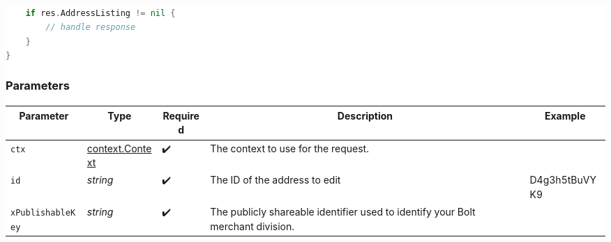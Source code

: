 ```go
    if res.AddressListing != nil {
        // handle response
    }
}
```

### Parameters

| Parameter                                                                                                                                                                                                           | Type                                                                                                                                                                                                                | Required                                                                                                                                                                                                            | Description                                                                                                                                                                                                         | Example                                                                                                                                                                                                             |
| ------------------------------------------------------------------------------------------------------------------------------------------------------------------------------------------------------------------- | ------------------------------------------------------------------------------------------------------------------------------------------------------------------------------------------------------------------- | ------------------------------------------------------------------------------------------------------------------------------------------------------------------------------------------------------------------- | ------------------------------------------------------------------------------------------------------------------------------------------------------------------------------------------------------------------- | ------------------------------------------------------------------------------------------------------------------------------------------------------------------------------------------------------------------- |
| `ctx`                                                                                                                                                                                                               | [context.Context](https://pkg.go.dev/context#Context)                                                                                                                                                               | :heavy_check_mark:                                                                                                                                                                                                  | The context to use for the request.                                                                                                                                                                                 |                                                                                                                                                                                                                     |
| `id`                                                                                                                                                                                                                | *string*                                                                                                                                                                                                            | :heavy_check_mark:                                                                                                                                                                                                  | The ID of the address to edit                                                                                                                                                                                       | D4g3h5tBuVYK9                                                                                                                                                                                                       |
| `xPublishableKey`                                                                                                                                                                                                   | *string*                                                                                                                                                                                                            | :heavy_check_mark:                                                                                                                                                                                                  | The publicly shareable identifier used to identify your Bolt merchant division.                                                                                                                                     |                                                                                                                                                                                                                     |